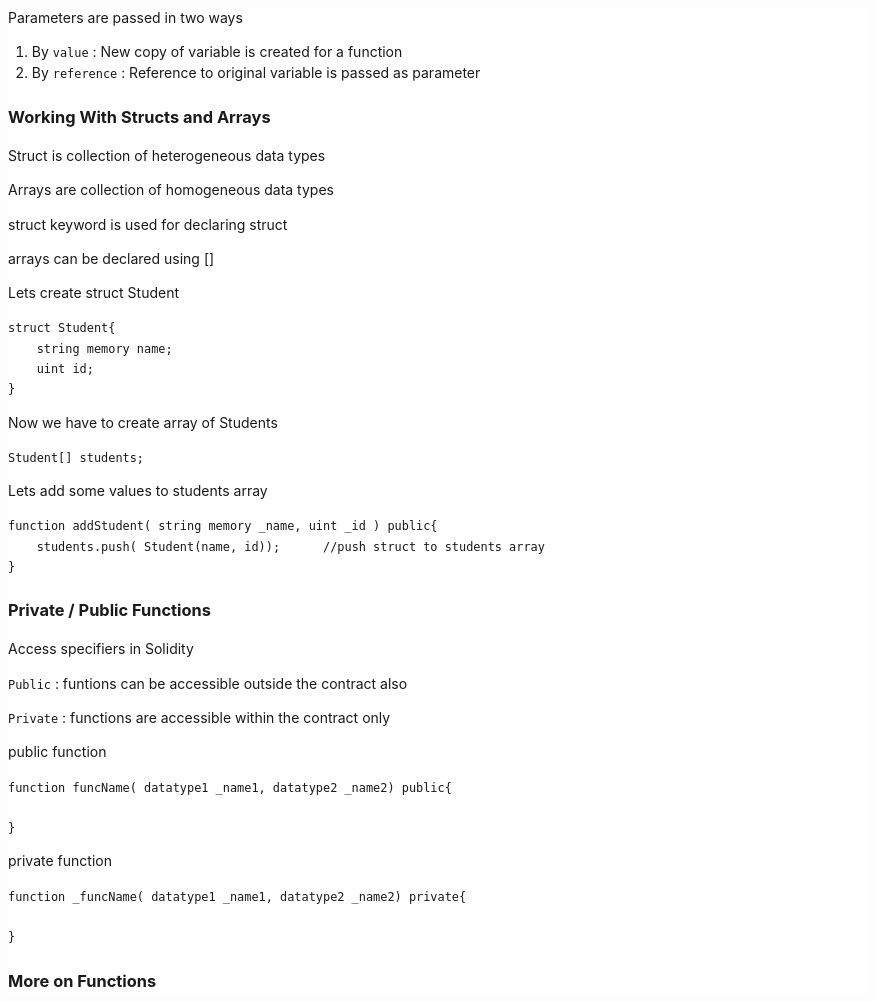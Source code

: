 Parameters are passed in two ways
1) By ```value``` : New copy of variable is created for a function
2) By ```reference``` : Reference to original variable is passed as parameter

### Working With Structs and Arrays

Struct is collection of heterogeneous data types

Arrays are collection of homogeneous data types

struct keyword is used for declaring struct

arrays can be declared using []

Lets create struct Student 
```solidity
struct Student{
	string memory name;
	uint id;
}
```
Now we have to create array of Students

```solidity
Student[] students;
```

Lets add some values to students array
```solidity
function addStudent( string memory _name, uint _id ) public{
	students.push( Student(name, id));		//push struct to students array
}
```

### Private / Public Functions

Access specifiers in Solidity

```Public``` : funtions can be accessible outside the contract also 

```Private``` : functions are accessible within the contract only


public function
```solidity
function funcName( datatype1 _name1, datatype2 _name2) public{
	
}
```
private function

```solidity
function _funcName( datatype1 _name1, datatype2 _name2) private{
	
}
```

### More on Functions
